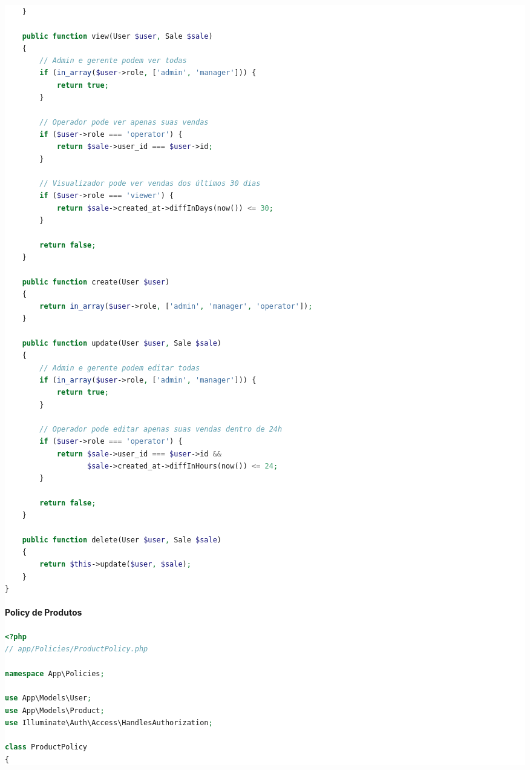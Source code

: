 ```php
    }
    
    public function view(User $user, Sale $sale)
    {
        // Admin e gerente podem ver todas
        if (in_array($user->role, ['admin', 'manager'])) {
            return true;
        }
        
        // Operador pode ver apenas suas vendas
        if ($user->role === 'operator') {
            return $sale->user_id === $user->id;
        }
        
        // Visualizador pode ver vendas dos últimos 30 dias
        if ($user->role === 'viewer') {
            return $sale->created_at->diffInDays(now()) <= 30;
        }
        
        return false;
    }
    
    public function create(User $user)
    {
        return in_array($user->role, ['admin', 'manager', 'operator']);
    }
    
    public function update(User $user, Sale $sale)
    {
        // Admin e gerente podem editar todas
        if (in_array($user->role, ['admin', 'manager'])) {
            return true;
        }
        
        // Operador pode editar apenas suas vendas dentro de 24h
        if ($user->role === 'operator') {
            return $sale->user_id === $user->id && 
                   $sale->created_at->diffInHours(now()) <= 24;
        }
        
        return false;
    }
    
    public function delete(User $user, Sale $sale)
    {
        return $this->update($user, $sale);
    }
}
```

#### Policy de Produtos
```php
<?php
// app/Policies/ProductPolicy.php

namespace App\Policies;

use App\Models\User;
use App\Models\Product;
use Illuminate\Auth\Access\HandlesAuthorization;

class ProductPolicy
{
```